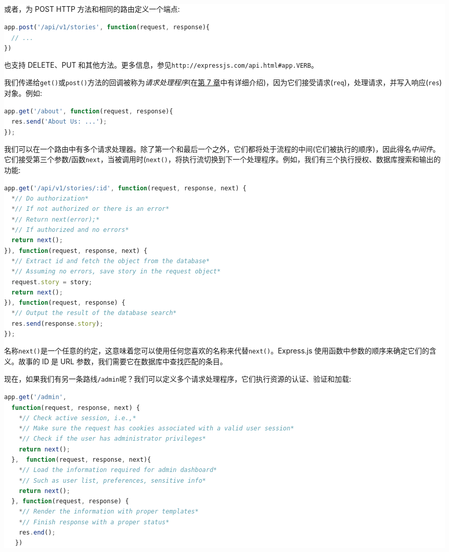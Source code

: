 或者，为 POST HTTP 方法和相同的路由定义一个端点:

```js
app.post('/api/v1/stories', function(request, response){
  // ...
})

```

也支持 DELETE、PUT 和其他方法。更多信息，参见`http://expressjs.com/api.html#app.VERB`。

我们传递给`get()`或`post()`方法的回调被称为*请求处理程序*(在[第 7 章](07.html)中有详细介绍)，因为它们接受请求(`req`)，处理请求，并写入响应(`res`)对象。例如:

```js
app.get('/about', function(request, response){
  res.send('About Us: ...');
});

```

我们可以在一个路由中有多个请求处理器。除了第一个和最后一个之外，它们都将处于流程的中间(它们被执行的顺序)，因此得名*中间件*。它们接受第三个参数/函数`next`，当被调用时(`next()`，将执行流切换到下一个处理程序。例如，我们有三个执行授权、数据库搜索和输出的功能:

```js
app.get('/api/v1/stories/:id', function(request, response, next) {
  *// Do authorization*
  *// If not authorized or there is an error*
  *// Return next(error);*
  *// If authorized and no errors*
  return next();
}), function(request, response, next) {
  *// Extract id and fetch the object from the database*
  *// Assuming no errors, save story in the request object*
  request.story = story;
  return next();
}), function(request, response) {
  *// Output the result of the database search*
  res.send(response.story);
});

```

名称`next()`是一个任意的约定，这意味着您可以使用任何您喜欢的名称来代替`next()`。Express.js 使用函数中参数的顺序来确定它们的含义。故事的 ID 是 URL 参数，我们需要它在数据库中查找匹配的条目。

现在，如果我们有另一条路线`/admin`呢？我们可以定义多个请求处理程序，它们执行资源的认证、验证和加载:

```js
app.get('/admin',
  function(request, response, next) {
    *// Check active session, i.e.,*
    *// Make sure the request has cookies associated with a valid user session*
    *// Check if the user has administrator privileges*
    return next();
  },  function(request, response, next){
    *// Load the information required for admin dashboard*
    *// Such as user list, preferences, sensitive info*
    return next();
  }, function(request, response) {
    *// Render the information with proper templates*
    *// Finish response with a proper status*
    res.end();
   })

```
